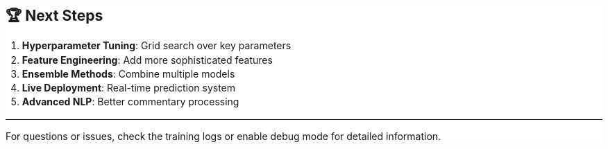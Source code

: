 ## 🏆 Next Steps

1. **Hyperparameter Tuning**: Grid search over key parameters
2. **Feature Engineering**: Add more sophisticated features
3. **Ensemble Methods**: Combine multiple models
4. **Live Deployment**: Real-time prediction system
5. **Advanced NLP**: Better commentary processing

---

For questions or issues, check the training logs or enable debug mode for detailed information.
